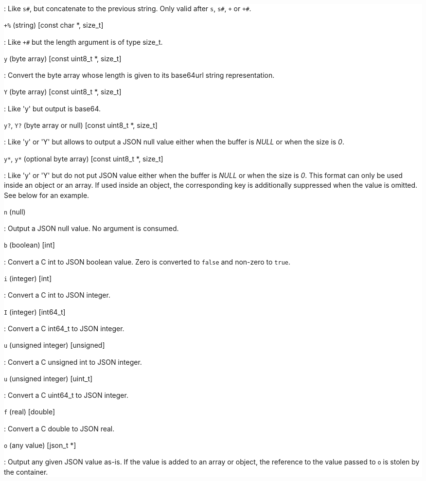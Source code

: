 :   Like `s#`, but concatenate to the previous string. Only valid after
    `s`, `s#`, `+` or `+#`.

`+%` (string) \[const char \*, size\_t\]

:   Like `+#` but the length argument is of type size\_t.

`y` (byte array) \[const uint8_t \*, size\_t\]

:   Convert the byte array whose length is given to
    its base64url string representation.

`Y` (byte array) \[const uint8_t \*, size\_t\]

:   Like 'y' but output is base64.

`y?`, `Y?` (byte array or null) \[const uint8_t \*, size\_t\]

:   Like 'y' or 'Y' but allows to output a JSON null value
    either when the buffer is *NULL* or when the size is *0*.

`y*`, `y*` (optional byte array) \[const uint8_t \*, size\_t\]

:   Like 'y' or 'Y' but do not put JSON value
    either when the buffer is *NULL* or when the size is *0*.
    This format can only be used inside an object or an array. If used
    inside an object, the corresponding key is additionally suppressed
    when the value is omitted. See below for an example.

`n` (null)

:   Output a JSON null value. No argument is consumed.

`b` (boolean) \[int\]

:   Convert a C int to JSON boolean value. Zero is converted to `false`
    and non-zero to `true`.

`i` (integer) \[int\]

:   Convert a C int to JSON integer.

`I` (integer) \[int64\_t\]

:   Convert a C int64\_t to JSON integer.

`u` (unsigned integer) \[unsigned\]

:   Convert a C unsigned int to JSON integer.

`u` (unsigned integer) \[uint\_t\]

:   Convert a C uint64\_t to JSON integer.

`f` (real) \[double\]

:   Convert a C double to JSON real.

`o` (any value) \[json\_t \*\]

:   Output any given JSON value as-is. If the value is added to an array
    or object, the reference to the value passed to `o` is stolen by the
    container.
